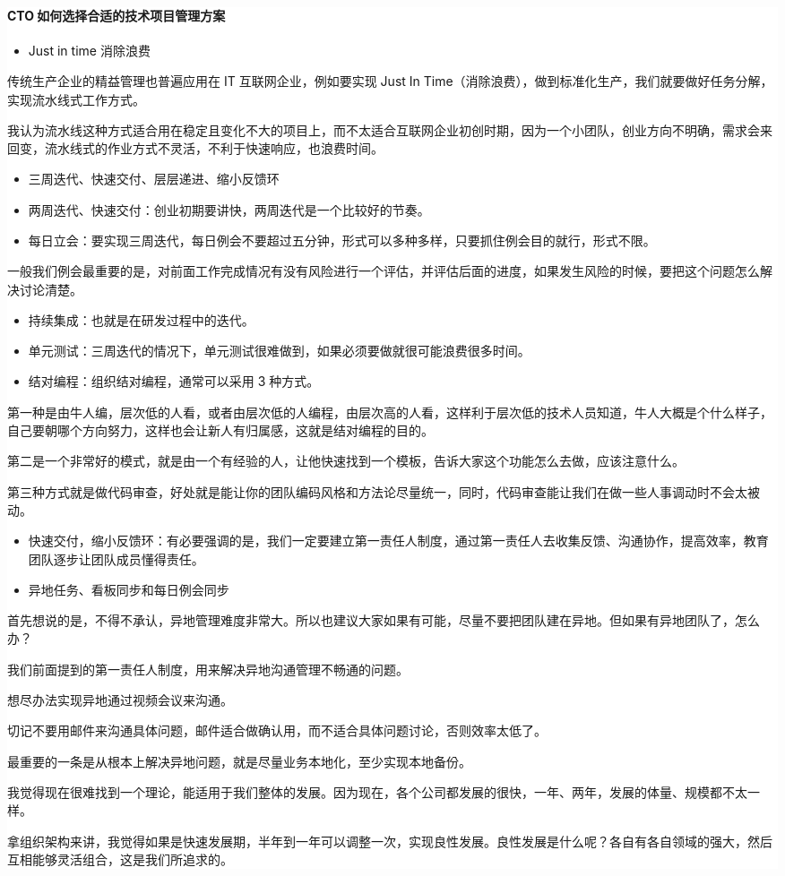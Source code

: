 #### CTO 如何选择合适的技术项目管理方案



- Just in time 消除浪费

传统生产企业的精益管理也普遍应用在 IT 互联网企业，例如要实现 Just In Time（消除浪费），做到标准化生产，我们就要做好任务分解，实现流水线式工作方式。



我认为流水线这种方式适合用在稳定且变化不大的项目上，而不太适合互联网企业初创时期，因为一个小团队，创业方向不明确，需求会来回变，流水线式的作业方式不灵活，不利于快速响应，也浪费时间。



- 三周迭代、快速交付、层层递进、缩小反馈环





- 两周迭代、快速交付：创业初期要讲快，两周迭代是一个比较好的节奏。

- 每日立会：要实现三周迭代，每日例会不要超过五分钟，形式可以多种多样，只要抓住例会目的就行，形式不限。

一般我们例会最重要的是，对前面工作完成情况有没有风险进行一个评估，并评估后面的进度，如果发生风险的时候，要把这个问题怎么解决讨论清楚。

- 持续集成：也就是在研发过程中的迭代。

- 单元测试：三周迭代的情况下，单元测试很难做到，如果必须要做就很可能浪费很多时间。

- 结对编程：组织结对编程，通常可以采用 3 种方式。

第一种是由牛人编，层次低的人看，或者由层次低的人编程，由层次高的人看，这样利于层次低的技术人员知道，牛人大概是个什么样子，自己要朝哪个方向努力，这样也会让新人有归属感，这就是结对编程的目的。

第二是一个非常好的模式，就是由一个有经验的人，让他快速找到一个模板，告诉大家这个功能怎么去做，应该注意什么。

第三种方式就是做代码审查，好处就是能让你的团队编码风格和方法论尽量统一，同时，代码审查能让我们在做一些人事调动时不会太被动。

- 快速交付，缩小反馈环：有必要强调的是，我们一定要建立第一责任人制度，通过第一责任人去收集反馈、沟通协作，提高效率，教育团队逐步让团队成员懂得责任。



- 异地任务、看板同步和每日例会同步







首先想说的是，不得不承认，异地管理难度非常大。所以也建议大家如果有可能，尽量不要把团队建在异地。但如果有异地团队了，怎么办？

我们前面提到的第一责任人制度，用来解决异地沟通管理不畅通的问题。

想尽办法实现异地通过视频会议来沟通。

切记不要用邮件来沟通具体问题，邮件适合做确认用，而不适合具体问题讨论，否则效率太低了。



最重要的一条是从根本上解决异地问题，就是尽量业务本地化，至少实现本地备份。





我觉得现在很难找到一个理论，能适用于我们整体的发展。因为现在，各个公司都发展的很快，一年、两年，发展的体量、规模都不太一样。



拿组织架构来讲，我觉得如果是快速发展期，半年到一年可以调整一次，实现良性发展。良性发展是什么呢？各自有各自领域的强大，然后互相能够灵活组合，这是我们所追求的。

